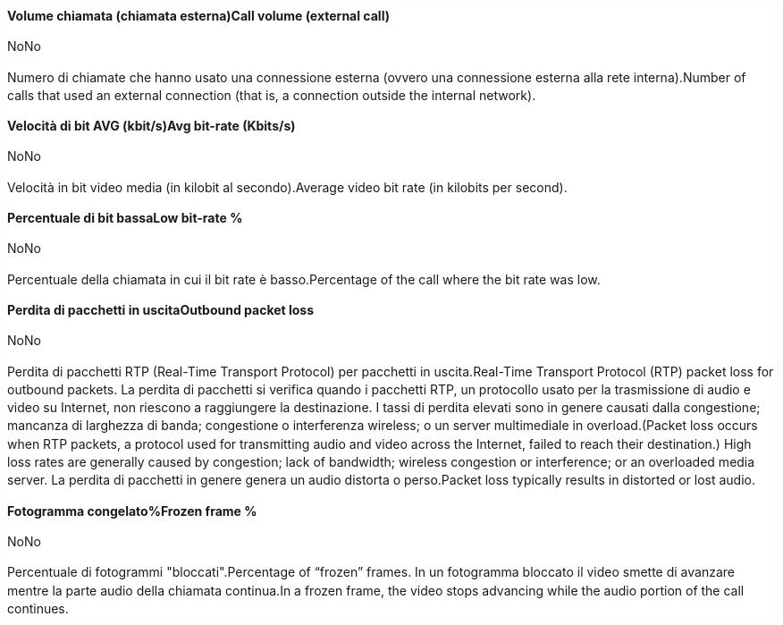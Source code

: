 </tr>
<tr class="even">
<td><p><span data-ttu-id="29e50-271"><strong>Volume chiamata (chiamata esterna)</strong></span><span class="sxs-lookup"><span data-stu-id="29e50-271"><strong>Call volume (external call)</strong></span></span></p></td>
<td><p><span data-ttu-id="29e50-272">No</span><span class="sxs-lookup"><span data-stu-id="29e50-272">No</span></span></p></td>
<td><p><span data-ttu-id="29e50-273">Numero di chiamate che hanno usato una connessione esterna (ovvero una connessione esterna alla rete interna).</span><span class="sxs-lookup"><span data-stu-id="29e50-273">Number of calls that used an external connection (that is, a connection outside the internal network).</span></span></p></td>
</tr>
<tr class="odd">
<td><p><span data-ttu-id="29e50-274"><strong>Velocità di bit AVG (kbit/s)</strong></span><span class="sxs-lookup"><span data-stu-id="29e50-274"><strong>Avg bit-rate (Kbits/s)</strong></span></span></p></td>
<td><p><span data-ttu-id="29e50-275">No</span><span class="sxs-lookup"><span data-stu-id="29e50-275">No</span></span></p></td>
<td><p><span data-ttu-id="29e50-276">Velocità in bit video media (in kilobit al secondo).</span><span class="sxs-lookup"><span data-stu-id="29e50-276">Average video bit rate (in kilobits per second).</span></span></p></td>
</tr>
<tr class="even">
<td><p><span data-ttu-id="29e50-277"><strong>Percentuale di bit bassa</strong></span><span class="sxs-lookup"><span data-stu-id="29e50-277"><strong>Low bit-rate %</strong></span></span></p></td>
<td><p><span data-ttu-id="29e50-278">No</span><span class="sxs-lookup"><span data-stu-id="29e50-278">No</span></span></p></td>
<td><p><span data-ttu-id="29e50-279">Percentuale della chiamata in cui il bit rate è basso.</span><span class="sxs-lookup"><span data-stu-id="29e50-279">Percentage of the call where the bit rate was low.</span></span></p></td>
</tr>
<tr class="odd">
<td><p><span data-ttu-id="29e50-280"><strong>Perdita di pacchetti in uscita</strong></span><span class="sxs-lookup"><span data-stu-id="29e50-280"><strong>Outbound packet loss</strong></span></span></p></td>
<td><p><span data-ttu-id="29e50-281">No</span><span class="sxs-lookup"><span data-stu-id="29e50-281">No</span></span></p></td>
<td><p><span data-ttu-id="29e50-282">Perdita di pacchetti RTP (Real-Time Transport Protocol) per pacchetti in uscita.</span><span class="sxs-lookup"><span data-stu-id="29e50-282">Real-Time Transport Protocol (RTP) packet loss for outbound packets.</span></span> <span data-ttu-id="29e50-283">La perdita di pacchetti si verifica quando i pacchetti RTP, un protocollo usato per la trasmissione di audio e video su Internet, non riescono a raggiungere la destinazione. I tassi di perdita elevati sono in genere causati dalla congestione; mancanza di larghezza di banda; congestione o interferenza wireless; o un server multimediale in overload.</span><span class="sxs-lookup"><span data-stu-id="29e50-283">(Packet loss occurs when RTP packets, a protocol used for transmitting audio and video across the Internet, failed to reach their destination.) High loss rates are generally caused by congestion; lack of bandwidth; wireless congestion or interference; or an overloaded media server.</span></span> <span data-ttu-id="29e50-284">La perdita di pacchetti in genere genera un audio distorta o perso.</span><span class="sxs-lookup"><span data-stu-id="29e50-284">Packet loss typically results in distorted or lost audio.</span></span></p></td>
</tr>
<tr class="even">
<td><p><span data-ttu-id="29e50-285"><strong>Fotogramma congelato%</strong></span><span class="sxs-lookup"><span data-stu-id="29e50-285"><strong>Frozen frame %</strong></span></span></p></td>
<td><p><span data-ttu-id="29e50-286">No</span><span class="sxs-lookup"><span data-stu-id="29e50-286">No</span></span></p></td>
<td><p><span data-ttu-id="29e50-287">Percentuale di fotogrammi "bloccati".</span><span class="sxs-lookup"><span data-stu-id="29e50-287">Percentage of “frozen” frames.</span></span> <span data-ttu-id="29e50-288">In un fotogramma bloccato il video smette di avanzare mentre la parte audio della chiamata continua.</span><span class="sxs-lookup"><span data-stu-id="29e50-288">In a frozen frame, the video stops advancing while the audio portion of the call continues.</span></span></p></td>
</tr>
<tr class="odd">